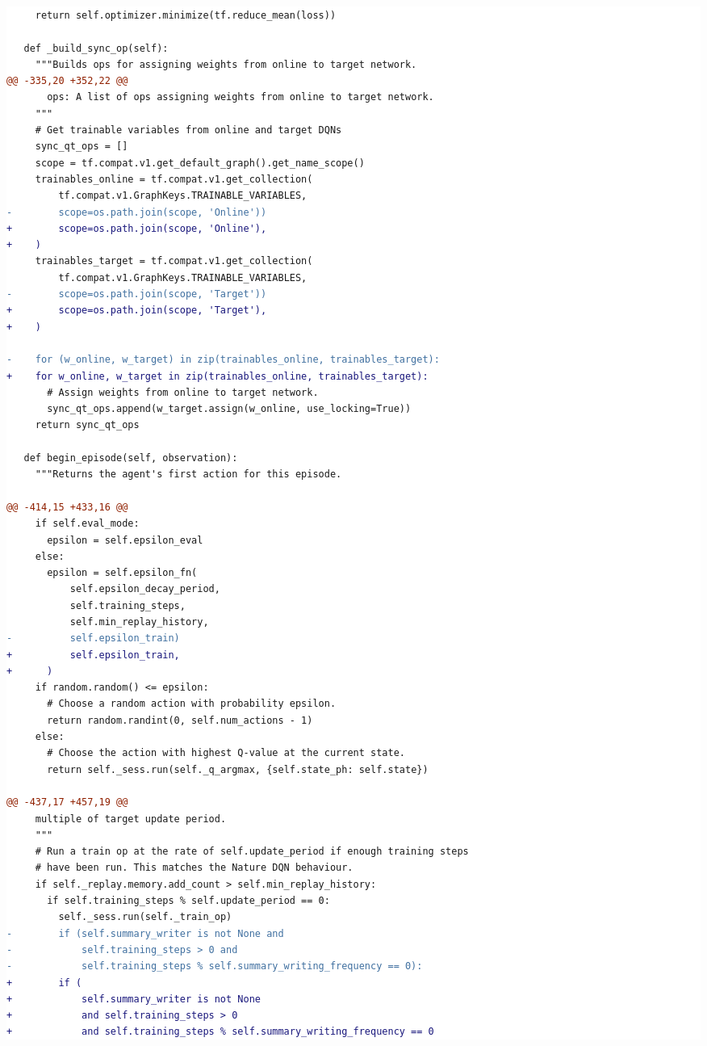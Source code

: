 ```diff
     return self.optimizer.minimize(tf.reduce_mean(loss))
 
   def _build_sync_op(self):
     """Builds ops for assigning weights from online to target network.
@@ -335,20 +352,22 @@
       ops: A list of ops assigning weights from online to target network.
     """
     # Get trainable variables from online and target DQNs
     sync_qt_ops = []
     scope = tf.compat.v1.get_default_graph().get_name_scope()
     trainables_online = tf.compat.v1.get_collection(
         tf.compat.v1.GraphKeys.TRAINABLE_VARIABLES,
-        scope=os.path.join(scope, 'Online'))
+        scope=os.path.join(scope, 'Online'),
+    )
     trainables_target = tf.compat.v1.get_collection(
         tf.compat.v1.GraphKeys.TRAINABLE_VARIABLES,
-        scope=os.path.join(scope, 'Target'))
+        scope=os.path.join(scope, 'Target'),
+    )
 
-    for (w_online, w_target) in zip(trainables_online, trainables_target):
+    for w_online, w_target in zip(trainables_online, trainables_target):
       # Assign weights from online to target network.
       sync_qt_ops.append(w_target.assign(w_online, use_locking=True))
     return sync_qt_ops
 
   def begin_episode(self, observation):
     """Returns the agent's first action for this episode.
 
@@ -414,15 +433,16 @@
     if self.eval_mode:
       epsilon = self.epsilon_eval
     else:
       epsilon = self.epsilon_fn(
           self.epsilon_decay_period,
           self.training_steps,
           self.min_replay_history,
-          self.epsilon_train)
+          self.epsilon_train,
+      )
     if random.random() <= epsilon:
       # Choose a random action with probability epsilon.
       return random.randint(0, self.num_actions - 1)
     else:
       # Choose the action with highest Q-value at the current state.
       return self._sess.run(self._q_argmax, {self.state_ph: self.state})
 
@@ -437,17 +457,19 @@
     multiple of target update period.
     """
     # Run a train op at the rate of self.update_period if enough training steps
     # have been run. This matches the Nature DQN behaviour.
     if self._replay.memory.add_count > self.min_replay_history:
       if self.training_steps % self.update_period == 0:
         self._sess.run(self._train_op)
-        if (self.summary_writer is not None and
-            self.training_steps > 0 and
-            self.training_steps % self.summary_writing_frequency == 0):
+        if (
+            self.summary_writer is not None
+            and self.training_steps > 0
+            and self.training_steps % self.summary_writing_frequency == 0
```